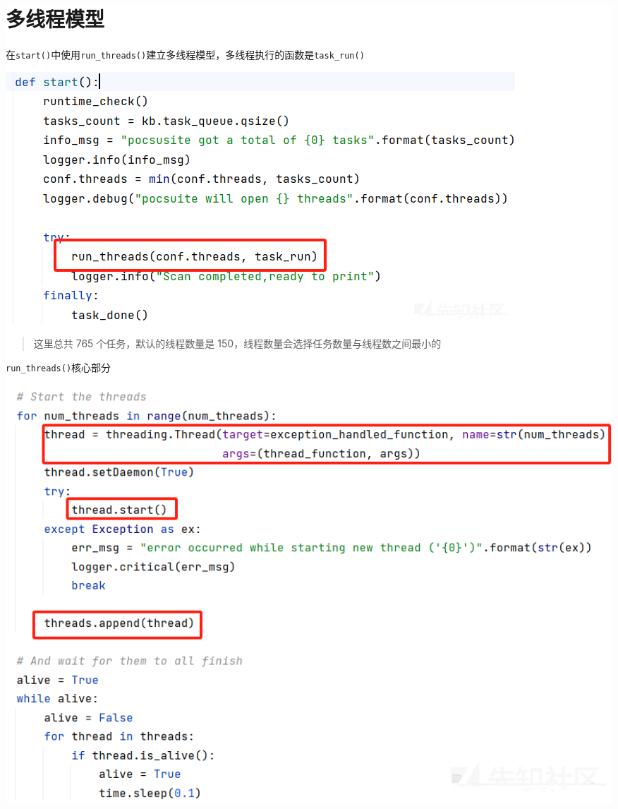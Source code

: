 # 多线程模型

在`start()`中使用`run_threads()`建立多线程模型，多线程执行的函数是`task_run()`

[![](assets/1704418253-76c26826c519b77acd85cc87a2207257.png)](https://xzfile.aliyuncs.com/media/upload/picture/20240104200243-2ab91388-aaf9-1.png)

> 这里总共 765 个任务，默认的线程数量是 150，线程数量会选择任务数量与线程数之间最小的

`run_threads()`核心部分

[![](assets/1704418253-208959fc19e8622abd23d6c49eb4acbf.png)](https://xzfile.aliyuncs.com/media/upload/picture/20240104200243-2adfae26-aaf9-1.png)
